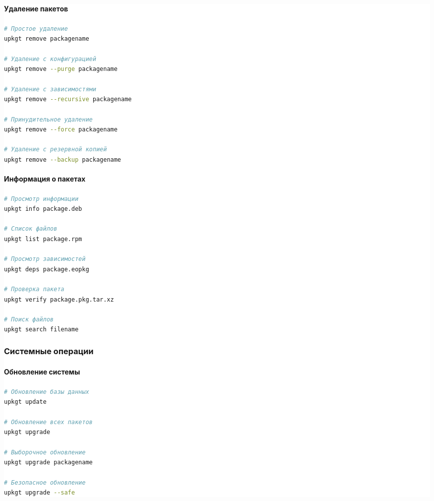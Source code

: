 ```bash
```

#### Удаление пакетов

```bash
# Простое удаление
upkgt remove packagename

# Удаление с конфигурацией
upkgt remove --purge packagename

# Удаление с зависимостями
upkgt remove --recursive packagename

# Принудительное удаление
upkgt remove --force packagename

# Удаление с резервной копией
upkgt remove --backup packagename
```

#### Информация о пакетах

```bash
# Просмотр информации
upkgt info package.deb

# Список файлов
upkgt list package.rpm

# Просмотр зависимостей
upkgt deps package.eopkg

# Проверка пакета
upkgt verify package.pkg.tar.xz

# Поиск файлов
upkgt search filename
```

### Системные операции

#### Обновление системы

```bash
# Обновление базы данных
upkgt update

# Обновление всех пакетов
upkgt upgrade

# Выборочное обновление
upkgt upgrade packagename

# Безопасное обновление
upkgt upgrade --safe
```
